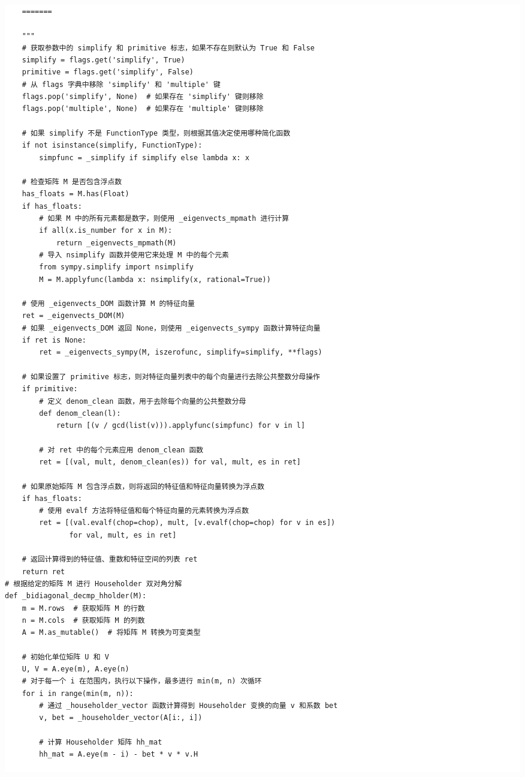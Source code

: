 ```
    =======

    """
    # 获取参数中的 simplify 和 primitive 标志，如果不存在则默认为 True 和 False
    simplify = flags.get('simplify', True)
    primitive = flags.get('simplify', False)
    # 从 flags 字典中移除 'simplify' 和 'multiple' 键
    flags.pop('simplify', None)  # 如果存在 'simplify' 键则移除
    flags.pop('multiple', None)  # 如果存在 'multiple' 键则移除

    # 如果 simplify 不是 FunctionType 类型，则根据其值决定使用哪种简化函数
    if not isinstance(simplify, FunctionType):
        simpfunc = _simplify if simplify else lambda x: x

    # 检查矩阵 M 是否包含浮点数
    has_floats = M.has(Float)
    if has_floats:
        # 如果 M 中的所有元素都是数字，则使用 _eigenvects_mpmath 进行计算
        if all(x.is_number for x in M):
            return _eigenvects_mpmath(M)
        # 导入 nsimplify 函数并使用它来处理 M 中的每个元素
        from sympy.simplify import nsimplify
        M = M.applyfunc(lambda x: nsimplify(x, rational=True))

    # 使用 _eigenvects_DOM 函数计算 M 的特征向量
    ret = _eigenvects_DOM(M)
    # 如果 _eigenvects_DOM 返回 None，则使用 _eigenvects_sympy 函数计算特征向量
    if ret is None:
        ret = _eigenvects_sympy(M, iszerofunc, simplify=simplify, **flags)

    # 如果设置了 primitive 标志，则对特征向量列表中的每个向量进行去除公共整数分母操作
    if primitive:
        # 定义 denom_clean 函数，用于去除每个向量的公共整数分母
        def denom_clean(l):
            return [(v / gcd(list(v))).applyfunc(simpfunc) for v in l]

        # 对 ret 中的每个元素应用 denom_clean 函数
        ret = [(val, mult, denom_clean(es)) for val, mult, es in ret]

    # 如果原始矩阵 M 包含浮点数，则将返回的特征值和特征向量转换为浮点数
    if has_floats:
        # 使用 evalf 方法将特征值和每个特征向量的元素转换为浮点数
        ret = [(val.evalf(chop=chop), mult, [v.evalf(chop=chop) for v in es])
               for val, mult, es in ret]

    # 返回计算得到的特征值、重数和特征空间的列表 ret
    return ret
# 根据给定的矩阵 M 进行 Householder 双对角分解
def _bidiagonal_decmp_hholder(M):
    m = M.rows  # 获取矩阵 M 的行数
    n = M.cols  # 获取矩阵 M 的列数
    A = M.as_mutable()  # 将矩阵 M 转换为可变类型

    # 初始化单位矩阵 U 和 V
    U, V = A.eye(m), A.eye(n)
    # 对于每一个 i 在范围内，执行以下操作，最多进行 min(m, n) 次循环
    for i in range(min(m, n)):
        # 通过 _householder_vector 函数计算得到 Householder 变换的向量 v 和系数 bet
        v, bet = _householder_vector(A[i:, i])
        
        # 计算 Householder 矩阵 hh_mat
        hh_mat = A.eye(m - i) - bet * v * v.H
        
```